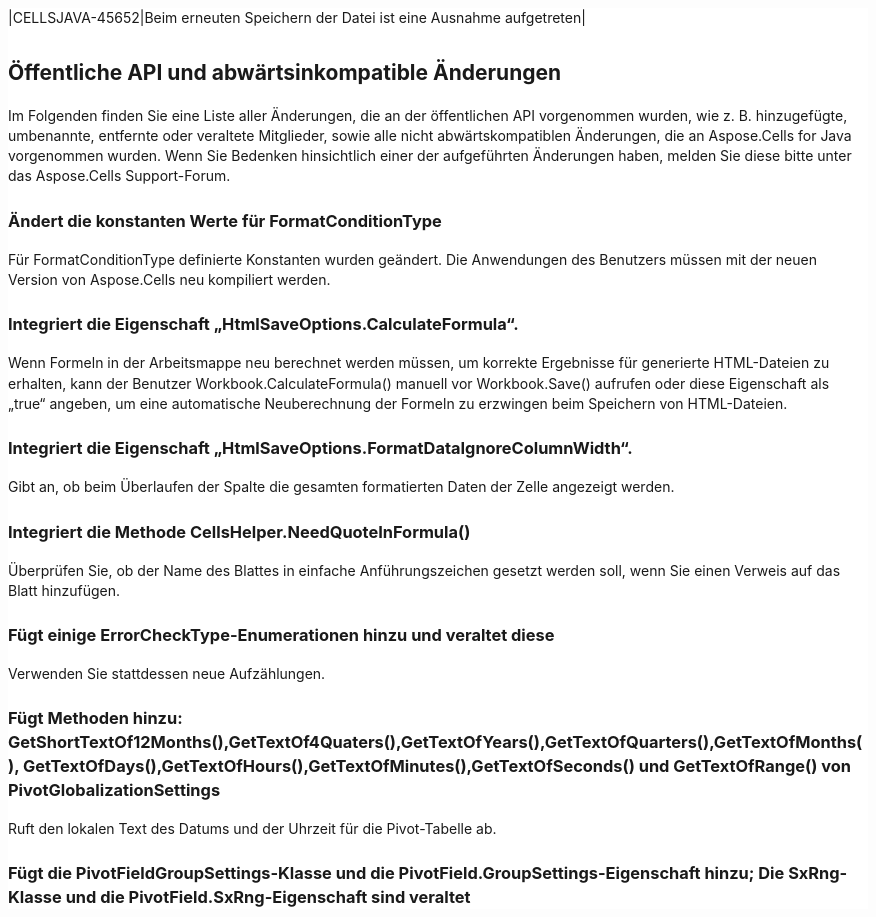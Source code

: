 |CELLSJAVA-45652|Beim erneuten Speichern der Datei ist eine Ausnahme aufgetreten|

##  **Öffentliche API und abwärtsinkompatible Änderungen**

Im Folgenden finden Sie eine Liste aller Änderungen, die an der öffentlichen API vorgenommen wurden, wie z. B. hinzugefügte, umbenannte, entfernte oder veraltete Mitglieder, sowie alle nicht abwärtskompatiblen Änderungen, die an Aspose.Cells for Java vorgenommen wurden. Wenn Sie Bedenken hinsichtlich einer der aufgeführten Änderungen haben, melden Sie diese bitte unter das Aspose.Cells Support-Forum.

###  **Ändert die konstanten Werte für FormatConditionType**

Für FormatConditionType definierte Konstanten wurden geändert. Die Anwendungen des Benutzers müssen mit der neuen Version von Aspose.Cells neu kompiliert werden.

###  **Integriert die Eigenschaft „HtmlSaveOptions.CalculateFormula“.**

Wenn Formeln in der Arbeitsmappe neu berechnet werden müssen, um korrekte Ergebnisse für generierte HTML-Dateien zu erhalten, kann der Benutzer Workbook.CalculateFormula() manuell vor Workbook.Save() aufrufen oder diese Eigenschaft als „true“ angeben, um eine automatische Neuberechnung der Formeln zu erzwingen beim Speichern von HTML-Dateien.

###  **Integriert die Eigenschaft „HtmlSaveOptions.FormatDataIgnoreColumnWidth“.**

 Gibt an, ob beim Überlaufen der Spalte die gesamten formatierten Daten der Zelle angezeigt werden.

###  **Integriert die Methode CellsHelper.NeedQuoteInFormula()**

Überprüfen Sie, ob der Name des Blattes in einfache Anführungszeichen gesetzt werden soll, wenn Sie einen Verweis auf das Blatt hinzufügen.

###  **Fügt einige ErrorCheckType-Enumerationen hinzu und veraltet diese**

Verwenden Sie stattdessen neue Aufzählungen.

###  **Fügt Methoden hinzu: GetShortTextOf12Months(),GetTextOf4Quaters(),GetTextOfYears(),GetTextOfQuarters(),GetTextOfMonths(), GetTextOfDays(),GetTextOfHours(),GetTextOfMinutes(),GetTextOfSeconds() und GetTextOfRange() von PivotGlobalizationSettings**

Ruft den lokalen Text des Datums und der Uhrzeit für die Pivot-Tabelle ab.

###  **Fügt die PivotFieldGroupSettings-Klasse und die PivotField.GroupSettings-Eigenschaft hinzu; Die SxRng-Klasse und die PivotField.SxRng-Eigenschaft sind veraltet**
